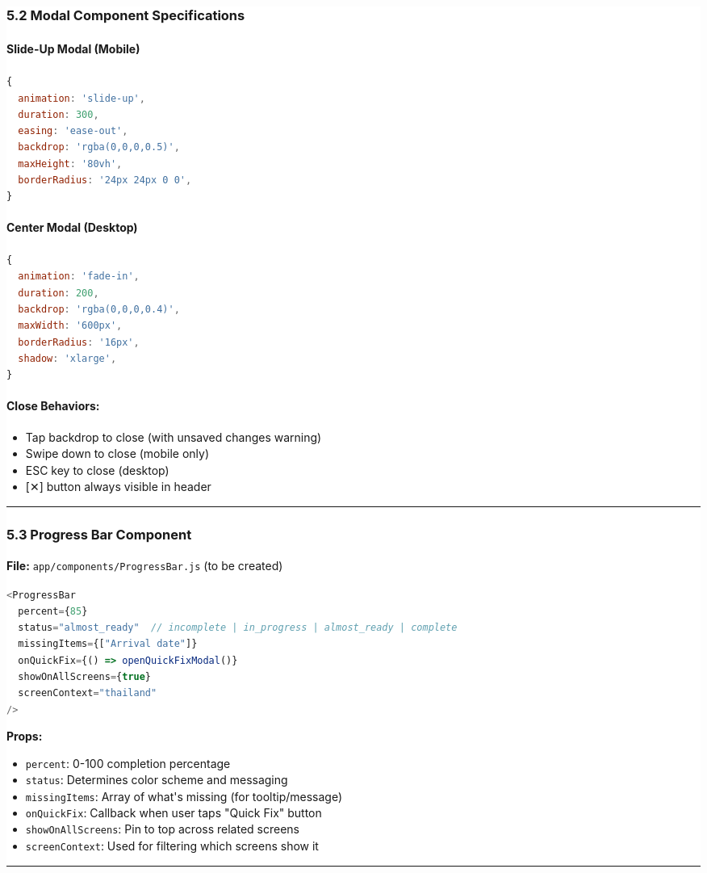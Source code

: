 ### 5.2 Modal Component Specifications

#### Slide-Up Modal (Mobile)
```javascript
{
  animation: 'slide-up',
  duration: 300,
  easing: 'ease-out',
  backdrop: 'rgba(0,0,0,0.5)',
  maxHeight: '80vh',
  borderRadius: '24px 24px 0 0',
}
```

#### Center Modal (Desktop)
```javascript
{
  animation: 'fade-in',
  duration: 200,
  backdrop: 'rgba(0,0,0,0.4)',
  maxWidth: '600px',
  borderRadius: '16px',
  shadow: 'xlarge',
}
```

#### Close Behaviors:
- Tap backdrop to close (with unsaved changes warning)
- Swipe down to close (mobile only)
- ESC key to close (desktop)
- [✕] button always visible in header

---

### 5.3 Progress Bar Component

**File:** `app/components/ProgressBar.js` (to be created)

```javascript
<ProgressBar
  percent={85}
  status="almost_ready"  // incomplete | in_progress | almost_ready | complete
  missingItems={["Arrival date"]}
  onQuickFix={() => openQuickFixModal()}
  showOnAllScreens={true}
  screenContext="thailand"
/>
```

**Props:**
- `percent`: 0-100 completion percentage
- `status`: Determines color scheme and messaging
- `missingItems`: Array of what's missing (for tooltip/message)
- `onQuickFix`: Callback when user taps "Quick Fix" button
- `showOnAllScreens`: Pin to top across related screens
- `screenContext`: Used for filtering which screens show it

---